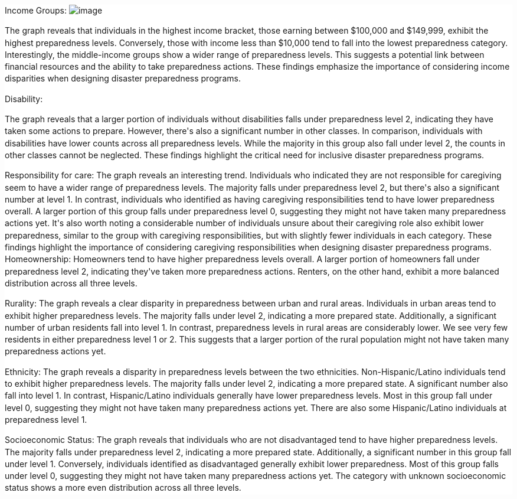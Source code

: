 Income Groups:
![image](https://github.com/aparnanidamanuri/Analyzing-Individual-Preparedness-for-Effective-Disaster-Response-Strategies/assets/70212327/84623912-ad8a-403e-bef7-9227f3b259f1)

The graph reveals that individuals in the highest income bracket, those earning between $100,000 and $149,999, exhibit the highest preparedness levels. Conversely, those with income less than $10,000 tend to fall into the lowest preparedness category. Interestingly, the middle-income groups show a wider range of preparedness levels. This suggests a potential link between financial resources and the ability to take preparedness actions. These findings emphasize the importance of considering income disparities when designing disaster preparedness programs. 

 
Disability:

The graph reveals that a larger portion of individuals without disabilities falls under preparedness level 2, indicating they have taken some actions to prepare. However, there's also a significant number in other classes. In comparison, individuals with disabilities have lower counts across all preparedness levels. While the majority in this group also fall under level 2, the counts in other classes cannot be neglected. These findings highlight the critical need for inclusive disaster preparedness programs. 

 
 
Responsibility for care:
The graph reveals an interesting trend. Individuals who indicated they are not responsible for caregiving seem to have a wider range of preparedness levels. The majority falls under preparedness level 2, but there's also a significant number at level 1. In contrast, individuals who identified as having caregiving responsibilities tend to have lower preparedness overall. A larger portion of this group falls under preparedness level 0, suggesting they might not have taken many preparedness actions yet. It's also worth noting a considerable number of individuals unsure about their caregiving role also exhibit lower preparedness, similar to the group with caregiving responsibilities, but with slightly fewer individuals in each category. These findings highlight the importance of considering caregiving responsibilities when designing disaster preparedness programs. 
Homeownership:
Homeowners tend to have higher preparedness levels overall. A larger portion of homeowners fall under preparedness level 2, indicating they've taken more preparedness actions. Renters, on the other hand, exhibit a more balanced distribution across all three levels. 
 
 
Rurality:
The graph reveals a clear disparity in preparedness between urban and rural areas. Individuals in urban areas tend to exhibit higher preparedness levels. The majority falls under level 2, indicating a more prepared state. Additionally, a significant number of urban residents fall into level 1. In contrast, preparedness levels in rural areas are considerably lower. We see very few residents in either preparedness level 1 or 2. This suggests that a larger portion of the rural population might not have taken many preparedness actions yet. 
 
Ethnicity:
The graph reveals a disparity in preparedness levels between the two ethnicities. Non-Hispanic/Latino individuals tend to exhibit higher preparedness levels. The majority falls under level 2, indicating a more prepared state. A significant number also fall into level 1. In contrast, Hispanic/Latino individuals generally have lower preparedness levels. Most in this group fall under level 0, suggesting they might not have taken many preparedness actions yet. There are also some Hispanic/Latino individuals at preparedness level 1.  
 
Socioeconomic Status:
The graph reveals that individuals who are not disadvantaged tend to have higher preparedness levels. The majority falls under preparedness level 2, indicating a more prepared state. Additionally, a significant number in this group fall under level 1. Conversely, individuals identified as disadvantaged generally exhibit lower preparedness. Most of this group falls under level 0, suggesting they might not have taken many preparedness actions yet. The category with unknown socioeconomic status shows a more even distribution across all three levels. 
